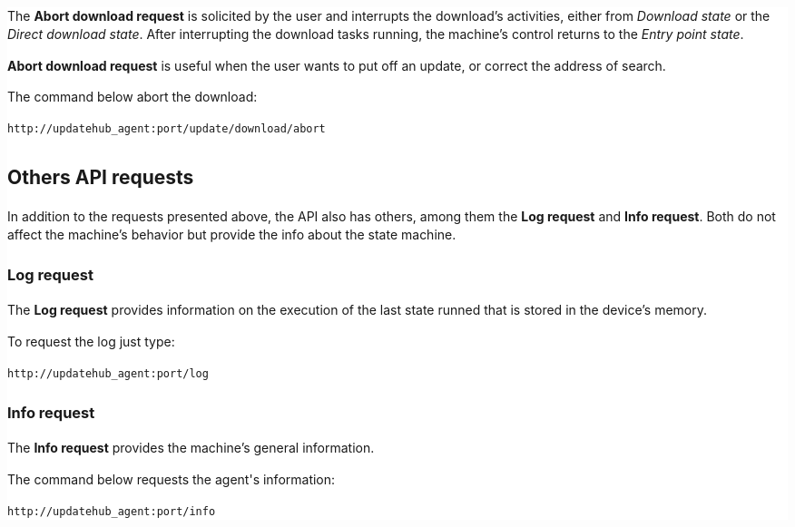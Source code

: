 The **Abort download request** is solicited by the user and interrupts the download’s activities, either from  *Download state* or the *Direct download state*. After interrupting the download tasks running, the machine’s control returns to the *Entry point state*.

**Abort download request** is useful when the user wants to put off an update, or correct the address of search.

The command below abort the download:

```
http://updatehub_agent:port/update/download/abort
```

## Others API requests

In addition to the requests presented above, the API also has others, among them the **Log request** and **Info request**. Both do not affect the machine’s behavior but provide the info about the state machine.


### Log request

The **Log request** provides information on the execution of the last state runned that is stored in the device’s memory.

To request the log just type:

```
http://updatehub_agent:port/log
```


### Info request

The **Info request** provides the machine’s general information.

The command below requests the agent's information:

```
http://updatehub_agent:port/info
```
